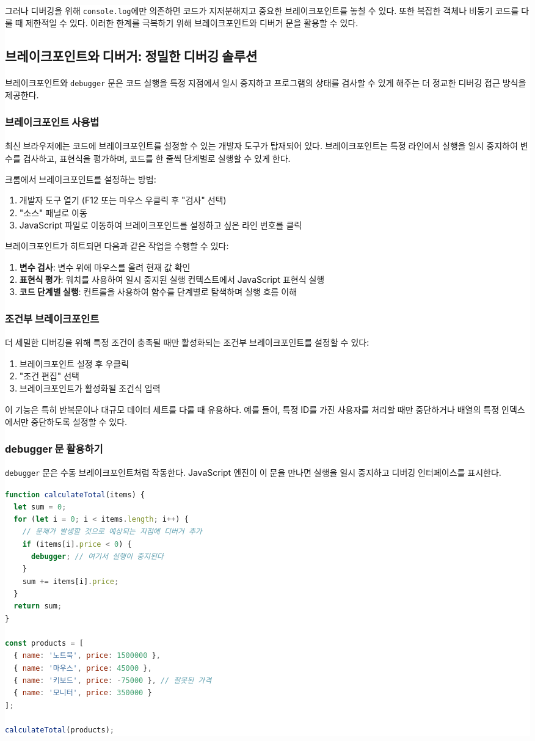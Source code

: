 그러나 디버깅을 위해 `console.log`에만 의존하면 코드가 지저분해지고 중요한 브레이크포인트를 놓칠 수 있다. 또한 복잡한 객체나 비동기 코드를 다룰 때 제한적일 수 있다. 이러한 한계를 극복하기 위해 브레이크포인트와 디버거 문을 활용할 수 있다.

## 브레이크포인트와 디버거: 정밀한 디버깅 솔루션

브레이크포인트와 `debugger` 문은 코드 실행을 특정 지점에서 일시 중지하고 프로그램의 상태를 검사할 수 있게 해주는 더 정교한 디버깅 접근 방식을 제공한다.

### 브레이크포인트 사용법

최신 브라우저에는 코드에 브레이크포인트를 설정할 수 있는 개발자 도구가 탑재되어 있다. 브레이크포인트는 특정 라인에서 실행을 일시 중지하여 변수를 검사하고, 표현식을 평가하며, 코드를 한 줄씩 단계별로 실행할 수 있게 한다.

크롬에서 브레이크포인트를 설정하는 방법:

1. 개발자 도구 열기 (F12 또는 마우스 우클릭 후 "검사" 선택)
2. "소스" 패널로 이동
3. JavaScript 파일로 이동하여 브레이크포인트를 설정하고 싶은 라인 번호를 클릭

브레이크포인트가 히트되면 다음과 같은 작업을 수행할 수 있다:

1. **변수 검사**: 변수 위에 마우스를 올려 현재 값 확인
2. **표현식 평가**: 워치를 사용하여 일시 중지된 실행 컨텍스트에서 JavaScript 표현식 실행
3. **코드 단계별 실행**: 컨트롤을 사용하여 함수를 단계별로 탐색하며 실행 흐름 이해

### 조건부 브레이크포인트

더 세밀한 디버깅을 위해 특정 조건이 충족될 때만 활성화되는 조건부 브레이크포인트를 설정할 수 있다:

1. 브레이크포인트 설정 후 우클릭
2. "조건 편집" 선택
3. 브레이크포인트가 활성화될 조건식 입력

이 기능은 특히 반복문이나 대규모 데이터 세트를 다룰 때 유용하다. 예를 들어, 특정 ID를 가진 사용자를 처리할 때만 중단하거나 배열의 특정 인덱스에서만 중단하도록 설정할 수 있다.

### debugger 문 활용하기

`debugger` 문은 수동 브레이크포인트처럼 작동한다. JavaScript 엔진이 이 문을 만나면 실행을 일시 중지하고 디버깅 인터페이스를 표시한다.

```javascript
function calculateTotal(items) {
  let sum = 0;
  for (let i = 0; i < items.length; i++) {
    // 문제가 발생할 것으로 예상되는 지점에 디버거 추가
    if (items[i].price < 0) {
      debugger; // 여기서 실행이 중지된다
    }
    sum += items[i].price;
  }
  return sum;
}

const products = [
  { name: '노트북', price: 1500000 },
  { name: '마우스', price: 45000 },
  { name: '키보드', price: -75000 }, // 잘못된 가격
  { name: '모니터', price: 350000 }
];

calculateTotal(products);
```
